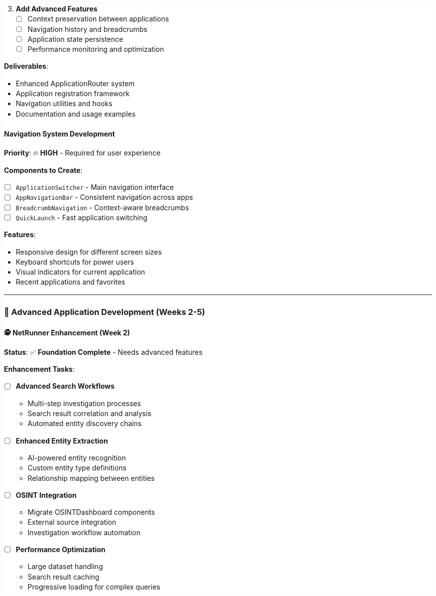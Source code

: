 3. **Add Advanced Features**
   - [ ] Context preservation between applications
   - [ ] Navigation history and breadcrumbs
   - [ ] Application state persistence
   - [ ] Performance monitoring and optimization

**Deliverables**:
- Enhanced ApplicationRouter system
- Application registration framework
- Navigation utilities and hooks
- Documentation and usage examples

#### **Navigation System Development**
**Priority**: 🔥 **HIGH** - Required for user experience

**Components to Create**:
- [ ] `ApplicationSwitcher` - Main navigation interface
- [ ] `AppNavigationBar` - Consistent navigation across apps
- [ ] `BreadcrumbNavigation` - Context-aware breadcrumbs
- [ ] `QuickLaunch` - Fast application switching

**Features**:
- Responsive design for different screen sizes
- Keyboard shortcuts for power users
- Visual indicators for current application
- Recent applications and favorites

---

### **🚀 Advanced Application Development** (Weeks 2-5)

#### **🕵️ NetRunner Enhancement** (Week 2)
**Status**: ✅ **Foundation Complete** - Needs advanced features

**Enhancement Tasks**:
- [ ] **Advanced Search Workflows**
  - Multi-step investigation processes
  - Search result correlation and analysis
  - Automated entity discovery chains

- [ ] **Enhanced Entity Extraction**
  - AI-powered entity recognition
  - Custom entity type definitions
  - Relationship mapping between entities

- [ ] **OSINT Integration**
  - Migrate OSINTDashboard components
  - External source integration
  - Investigation workflow automation

- [ ] **Performance Optimization**
  - Large dataset handling
  - Search result caching
  - Progressive loading for complex queries

